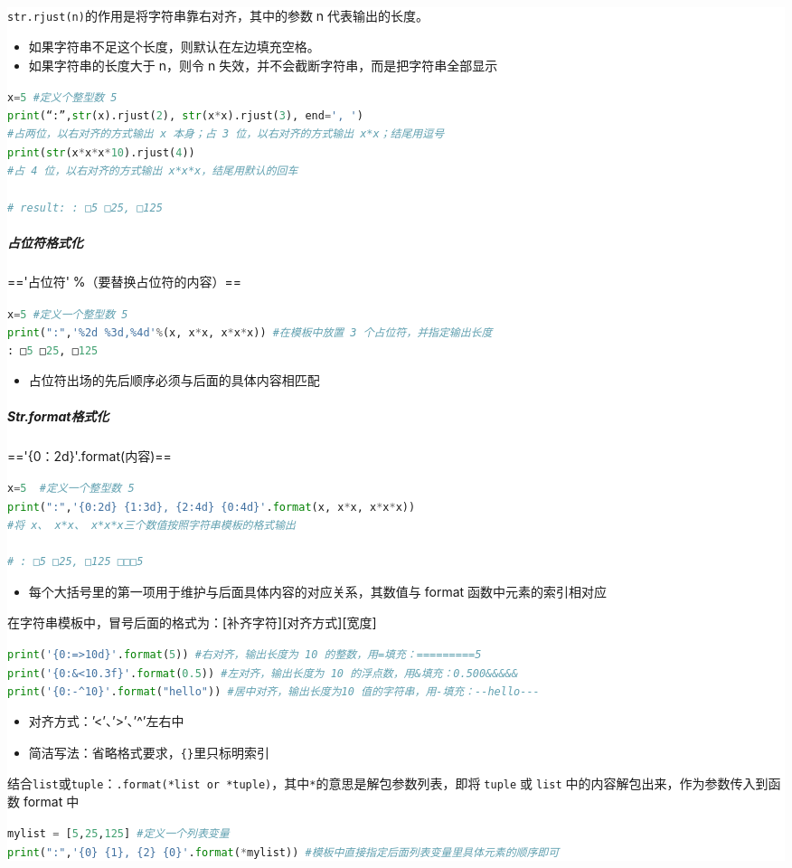 `str.rjust(n)`的作用是将字符串靠右对齐，其中的参数 n 代表输出的长度。

- 如果字符串不足这个长度，则默认在左边填充空格。
- 如果字符串的长度大于 n，则令 n 失效，并不会截断字符串，而是把字符串全部显示

```python
x=5 #定义个整型数 5 
print(“:”,str(x).rjust(2), str(x*x).rjust(3), end=', ') 
#占两位，以右对齐的方式输出 x 本身；占 3 位，以右对齐的方式输出 x*x；结尾用逗号 
print(str(x*x*x*10).rjust(4)) 
#占 4 位，以右对齐的方式输出 x*x*x，结尾用默认的回车

# result: : □5 □25, □125 
```

##### 占位符格式化

=='占位符'  %（要替换占位符的内容）==

```python
x=5 #定义一个整型数 5 
print(":",'%2d %3d,%4d'%(x, x*x, x*x*x)) #在模板中放置 3 个占位符，并指定输出长度
: □5 □25, □125 
```

- 占位符出场的先后顺序必须与后面的具体内容相匹配

##### Str.format格式化

=='{0：2d}'.format(内容)==

```python
x=5  #定义一个整型数 5
print(":",'{0:2d} {1:3d}, {2:4d} {0:4d}'.format(x, x*x, x*x*x)) 
#将 x、 x*x、 x*x*x三个数值按照字符串模板的格式输出

# : □5 □25, □125 □□□5
```

- 每个大括号里的第一项用于维护与后面具体内容的对应关系，其数值与 format 函数中元素的索引相对应

在字符串模板中，冒号后面的格式为：\[补齐字符]\[对齐方式][宽度]

```python
print('{0:=>10d}'.format(5)) #右对齐，输出长度为 10 的整数，用=填充：=========5
print('{0:&<10.3f}'.format(0.5)) #左对齐，输出长度为 10 的浮点数，用&填充：0.500&&&&&
print('{0:-^10}'.format("hello")) #居中对齐，输出长度为10 值的字符串，用-填充：--hello---
```

- 对齐方式：’<’、’>’、’^’左右中

- 简洁写法：省略格式要求，`{}`里只标明索引

结合`list`或`tuple`：`.format(*list or *tuple)`，其中`*`的意思是解包参数列表，即将 `tuple` 或 `list` 中的内容解包出来，作为参数传入到函数 format 中

```python
mylist = [5,25,125] #定义一个列表变量
print(":",'{0} {1}, {2} {0}'.format(*mylist)) #模板中直接指定后面列表变量里具体元素的顺序即可
```
